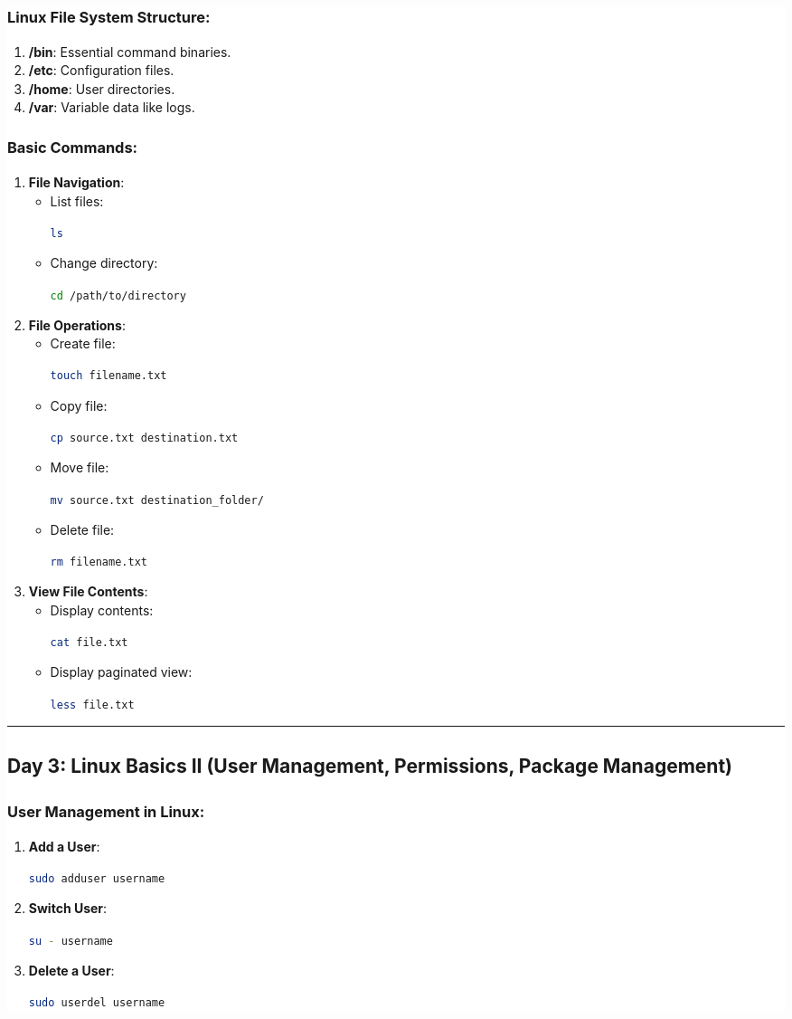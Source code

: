 ### **Linux File System Structure**:
1. **/bin**: Essential command binaries.
2. **/etc**: Configuration files.
3. **/home**: User directories.
4. **/var**: Variable data like logs.

### **Basic Commands**:
1. **File Navigation**:
   - List files:
     ```bash
     ls
     ```
   - Change directory:
     ```bash
     cd /path/to/directory
     ```
2. **File Operations**:
   - Create file:
     ```bash
     touch filename.txt
     ```
   - Copy file:
     ```bash
     cp source.txt destination.txt
     ```
   - Move file:
     ```bash
     mv source.txt destination_folder/
     ```
   - Delete file:
     ```bash
     rm filename.txt
     ```
3. **View File Contents**:
   - Display contents:
     ```bash
     cat file.txt
     ```
   - Display paginated view:
     ```bash
     less file.txt
     ```

---

## Day 3: Linux Basics II (User Management, Permissions, Package Management)

### **User Management in Linux**:
1. **Add a User**:
   ```bash
   sudo adduser username
   ```
2. **Switch User**:
   ```bash
   su - username
   ```
3. **Delete a User**:
   ```bash
   sudo userdel username
   ```
